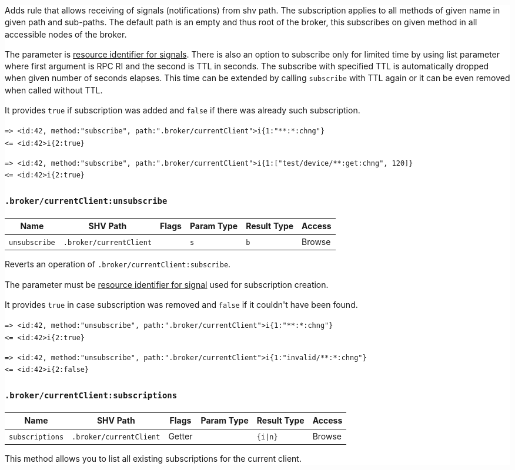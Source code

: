 Adds rule that allows receiving of signals (notifications) from shv
path. The subscription applies to all methods of given name in given path and
sub-paths. The default path is an empty and thus root of the broker, this
subscribes on given method in all accessible nodes of the broker.

The parameter is [resource identifier for signals](../rpcri.md). There is also
an option to subscribe only for limited time by using list parameter where first
argument is RPC RI and the second is TTL in seconds. The subscribe with
specified TTL is automatically dropped when given number of seconds elapses.
This time can be extended by calling `subscribe` with TTL again or it can be
even removed when called without TTL.

It provides `true` if subscription was added and `false` if there was already
such subscription.

```
=> <id:42, method:"subscribe", path:".broker/currentClient">i{1:"**:*:chng"}
<= <id:42>i{2:true}
```
```
=> <id:42, method:"subscribe", path:".broker/currentClient">i{1:["test/device/**:get:chng", 120]}
<= <id:42>i{2:true}
```

### `.broker/currentClient:unsubscribe`

| Name          | SHV Path                | Flags | Param Type | Result Type | Access |
|---------------|-------------------------|-------|------------|-------------|--------|
| `unsubscribe` | `.broker/currentClient` |       | `s`        | `b`         | Browse |

Reverts an operation of `.broker/currentClient:subscribe`.

The parameter must be [resource identifier for signal](../rpcri.md) used for
subscription creation.

It provides `true` in case subscription was removed and `false` if it couldn't
have been found.

```
=> <id:42, method:"unsubscribe", path:".broker/currentClient">i{1:"**:*:chng"}
<= <id:42>i{2:true}
```
```
=> <id:42, method:"unsubscribe", path:".broker/currentClient">i{1:"invalid/**:*:chng"}
<= <id:42>i{2:false}
```

### `.broker/currentClient:subscriptions`

| Name            | SHV Path                | Flags  | Param Type | Result Type | Access |
|-----------------|-------------------------|--------|------------|-------------|--------|
| `subscriptions` | `.broker/currentClient` | Getter |            | `{i\|n}`       | Browse |

This method allows you to list all existing subscriptions for the current
client.
